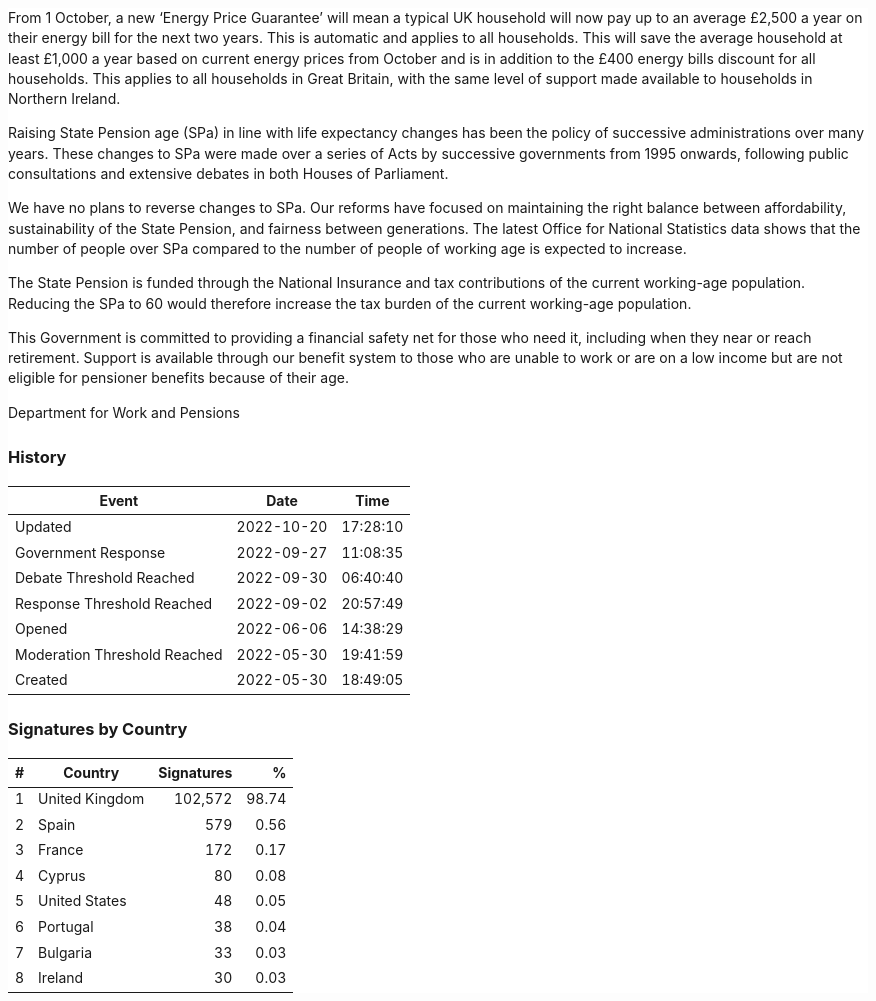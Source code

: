From 1 October, a new ‘Energy Price Guarantee’ will mean a typical UK household will now pay up to an average £2,500 a year on their energy bill for the next two years. This is automatic and applies to all households. This will save the average household at least £1,000 a year based on current energy prices from October and is in addition to the £400 energy bills discount for all households. This applies to all households in Great Britain, with the same level of support made available to households in Northern Ireland.

Raising State Pension age (SPa) in line with life expectancy changes has been the policy of successive administrations over many years. These changes to SPa were made over a series of Acts by successive governments from 1995 onwards, following public consultations and extensive debates in both Houses of Parliament.
 
We have no plans to reverse changes to SPa. Our reforms have focused on maintaining the right balance between affordability, sustainability of the State Pension, and fairness between generations. The latest Office for National Statistics data shows that the number of people over SPa compared to the number of people of working age is expected to increase.
 
The State Pension is funded through the National Insurance and tax contributions of the current working-age population. Reducing the SPa to 60 would therefore increase the tax burden of the current working-age population.
 
This Government is committed to providing a financial safety net for those who need it, including when they near or reach retirement. Support is available through our benefit system to those who are unable to work or are on a low income but are not eligible for pensioner benefits because of their age.

Department for Work and Pensions

### History

| Event | Date | Time |
| - | - | - |
| Updated | 2022-10-20 | 17:28:10 |
| Government Response | 2022-09-27 | 11:08:35 |
| Debate Threshold Reached | 2022-09-30 | 06:40:40 |
| Response Threshold Reached | 2022-09-02 | 20:57:49 |
| Opened | 2022-06-06 | 14:38:29 |
| Moderation Threshold Reached | 2022-05-30 | 19:41:59 |
| Created | 2022-05-30 | 18:49:05 |

### Signatures by Country

| # | Country | Signatures | % |
| - | - | -: | -: |
| 1 | United Kingdom | 102,572 | 98.74 |
| 2 | Spain | 579 | 0.56 |
| 3 | France | 172 | 0.17 |
| 4 | Cyprus | 80 | 0.08 |
| 5 | United States | 48 | 0.05 |
| 6 | Portugal | 38 | 0.04 |
| 7 | Bulgaria | 33 | 0.03 |
| 8 | Ireland | 30 | 0.03 |